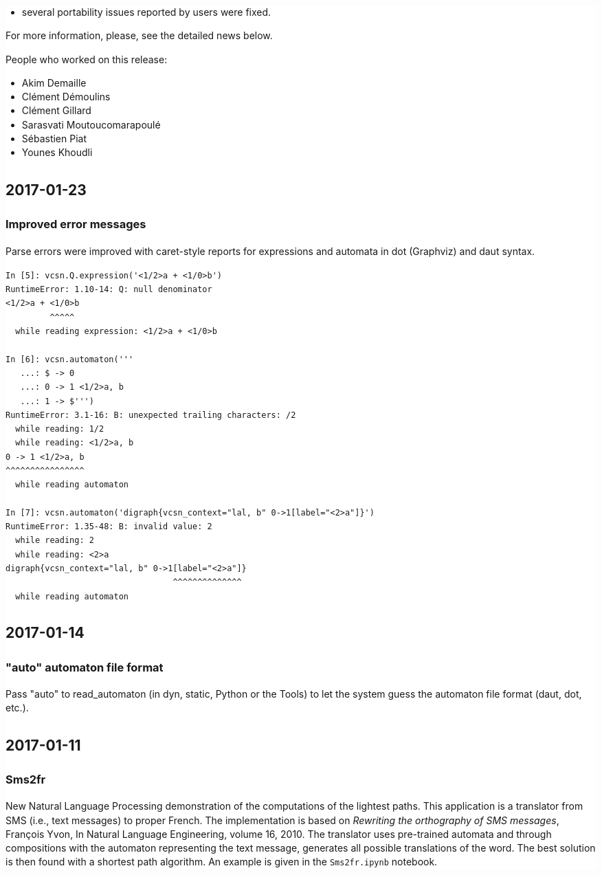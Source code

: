 - several portability issues reported by users were fixed.

For more information, please, see the detailed news below.

People who worked on this release:

- Akim Demaille
- Clément Démoulins
- Clément Gillard
- Sarasvati Moutoucomarapoulé
- Sébastien Piat
- Younes Khoudli

## 2017-01-23
### Improved error messages
Parse errors were improved with caret-style reports for expressions and
automata in dot (Graphviz) and daut syntax.

    In [5]: vcsn.Q.expression('<1/2>a + <1/0>b')
    RuntimeError: 1.10-14: Q: null denominator
    <1/2>a + <1/0>b
             ^^^^^
      while reading expression: <1/2>a + <1/0>b

    In [6]: vcsn.automaton('''
       ...: $ -> 0
       ...: 0 -> 1 <1/2>a, b
       ...: 1 -> $''')
    RuntimeError: 3.1-16: B: unexpected trailing characters: /2
      while reading: 1/2
      while reading: <1/2>a, b
    0 -> 1 <1/2>a, b
    ^^^^^^^^^^^^^^^^
      while reading automaton

    In [7]: vcsn.automaton('digraph{vcsn_context="lal, b" 0->1[label="<2>a"]}')
    RuntimeError: 1.35-48: B: invalid value: 2
      while reading: 2
      while reading: <2>a
    digraph{vcsn_context="lal, b" 0->1[label="<2>a"]}
                                      ^^^^^^^^^^^^^^
      while reading automaton


## 2017-01-14
### "auto" automaton file format
Pass "auto" to read_automaton (in dyn, static, Python or the Tools) to let
the system guess the automaton file format (daut, dot, etc.).

## 2017-01-11
### Sms2fr
New Natural Language Processing demonstration of the computations of the
lightest paths. This application is a translator from SMS (i.e., text messages)
to proper French.  The implementation is based on _Rewriting the orthography of
SMS messages_, François Yvon, In Natural Language Engineering, volume 16, 2010.
The translator uses pre-trained automata and through compositions with the
automaton representing the text message, generates all possible translations of
the word. The best solution is then found with a shortest path algorithm.
An example is given in the `Sms2fr.ipynb` notebook.
